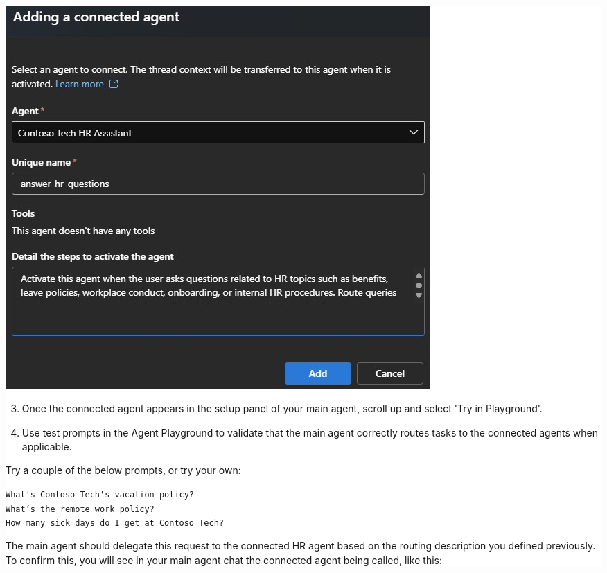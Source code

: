 ![Sample Photo](images/connect-agent2.jpg)

3. Once the connected agent appears in the setup panel of your main agent, scroll up and select 'Try in Playground'.

4. Use test prompts in the Agent Playground to validate that the main agent correctly routes tasks to the connected agents when applicable.

Try a couple of the below prompts, or try  your own:

```txt
What's Contoso Tech's vacation policy?
What’s the remote work policy?
How many sick days do I get at Contoso Tech?
```

The main agent should delegate this request to the connected HR agent based on the routing description you defined previously. To confirm this, you will see in your main agent chat the connected agent being called, like this:
